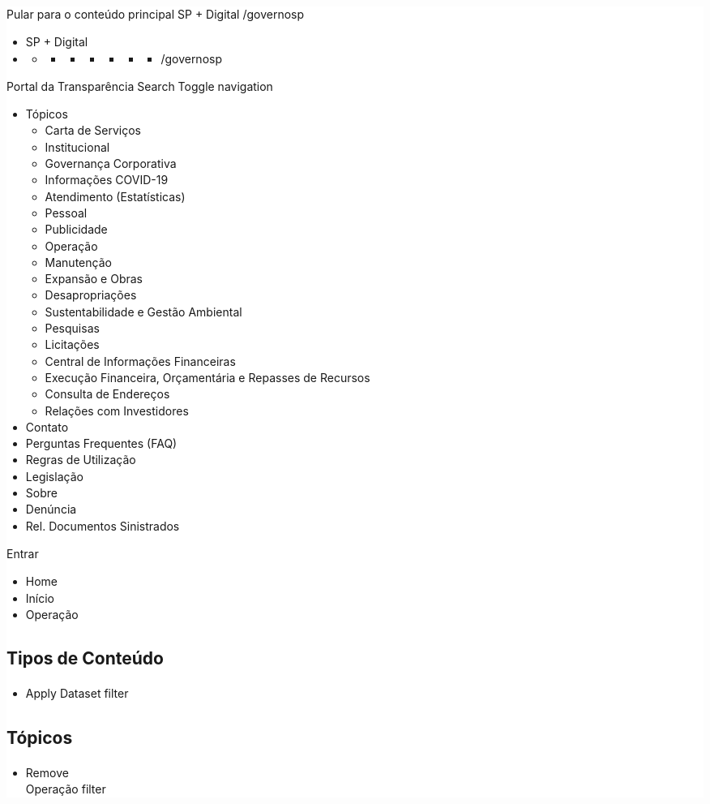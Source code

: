Pular para o conteúdo principal
SP + Digital
/governosp
  * SP + Digital
  *   *   *   *   *   *   *   * /governosp


Portal da Transparência 
Search 
Toggle navigation
  * Tópicos 
    * Carta de Serviços
    * Institucional
    * Governança Corporativa
    * Informações COVID-19
    * Atendimento (Estatísticas)
    * Pessoal
    * Publicidade
    * Operação
    * Manutenção
    * Expansão e Obras
    * Desapropriações
    * Sustentabilidade e Gestão Ambiental
    * Pesquisas
    * Licitações
    * Central de Informações Financeiras
    * Execução Financeira, Orçamentária e Repasses de Recursos
    * Consulta de Endereços
    * Relações com Investidores
  * Contato
  * Perguntas Frequentes (FAQ)
  * Regras de Utilização
  * Legislação
  * Sobre
  * Denúncia
  * Rel. Documentos Sinistrados


Entrar
  * Home
  * Início
  * Operação


## Tipos de Conteúdo
  * Apply <span class="icon-dkan facet-icon icon-dkan-dataset" ></span>Dataset filter 


## Tópicos
  * Remove <div class="field field-name-field-topic-icon field-type-font-icon-select-icon field-label-above"><div class="field-items"><div class="field-item even"><span class="font-icon-select-1 font-icon-select-1-e96e"></span></div></div></div>Operação filter 
